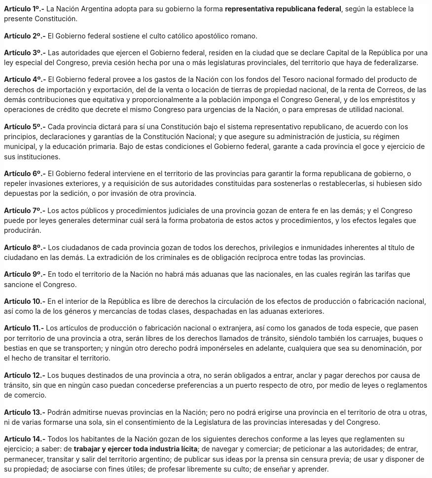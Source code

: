 **Artículo 1º.-** La Nación Argentina adopta para su gobierno la forma **representativa republicana federal**, según la establece la presente Constitución.

**Artículo 2º.-** El Gobierno federal sostiene el culto católico apostólico romano.

**Artículo 3º.-** Las autoridades que ejercen el Gobierno federal, residen en la ciudad que se declare Capital de la República por una ley especial del Congreso, previa cesión hecha por una o más legislaturas provinciales, del territorio que haya de federalizarse.

**Artículo 4º.-** El Gobierno federal provee a los gastos de la Nación con los fondos del Tesoro nacional formado del producto de derechos de importación y exportación, del de la venta o locación de tierras de propiedad nacional, de la renta de Correos, de las demás contribuciones que equitativa y proporcionalmente a la población imponga el Congreso General, y de los empréstitos y operaciones de crédito que decrete el mismo Congreso para urgencias de la Nación, o para empresas de utilidad nacional.

**Artículo 5º.-** Cada provincia dictará para sí una Constitución bajo el sistema representativo republicano, de acuerdo con los principios, declaraciones y garantías de la Constitución Nacional; y que asegure su administración de justicia, su régimen municipal, y la educación primaria. Bajo de estas condiciones el Gobierno federal, garante a cada provincia el goce y ejercicio de sus instituciones.

**Artículo 6º.-** El Gobierno federal interviene en el territorio de las provincias para garantir la forma republicana de gobierno, o repeler invasiones exteriores, y a requisición de sus autoridades constituidas para sostenerlas o restablecerlas, si hubiesen sido depuestas por la sedición, o por invasión de otra provincia.

**Artículo 7º.-** Los actos públicos y procedimientos judiciales de una provincia gozan de entera fe en las demás; y el Congreso puede por leyes generales determinar cuál será la forma probatoria de estos actos y procedimientos, y los efectos legales que producirán.

**Artículo 8º.-** Los ciudadanos de cada provincia gozan de todos los derechos, privilegios e inmunidades inherentes al título de ciudadano en las demás. La extradición de los criminales es de obligación recíproca entre todas las provincias.

**Artículo 9º.-** En todo el territorio de la Nación no habrá más aduanas que las nacionales, en las cuales regirán las tarifas que sancione el Congreso.

**Artículo 10.-** En el interior de la República es libre de derechos la circulación de los efectos de producción o fabricación nacional, así como la de los géneros y mercancías de todas clases, despachadas en las aduanas exteriores.

**Artículo 11.-** Los artículos de producción o fabricación nacional o extranjera, así como los ganados de toda especie, que pasen por territorio de una provincia a otra, serán libres de los derechos llamados de tránsito, siéndolo también los carruajes, buques o bestias en que se transporten; y ningún otro derecho podrá imponérseles en adelante, cualquiera que sea su denominación, por el hecho de transitar el territorio.

**Artículo 12.-** Los buques destinados de una provincia a otra, no serán obligados a entrar, anclar y pagar derechos por causa de tránsito, sin que en ningún caso puedan concederse preferencias a un puerto respecto de otro, por medio de leyes o reglamentos de comercio.

**Artículo 13.-** Podrán admitirse nuevas provincias en la Nación; pero no podrá erigirse una provincia en el territorio de otra u otras, ni de varias formarse una sola, sin el consentimiento de la Legislatura de las provincias interesadas y del Congreso.

**Artículo 14.-** Todos los habitantes de la Nación gozan de los siguientes derechos conforme a las leyes que reglamenten su ejercicio; a saber: de **trabajar y ejercer toda industria lícita**; de navegar y comerciar; de peticionar a las autoridades; de entrar, permanecer, transitar y salir del territorio argentino; de publicar sus ideas por la prensa sin censura previa; de usar y disponer de su propiedad; de asociarse con fines útiles; de profesar libremente su culto; de enseñar y aprender.
